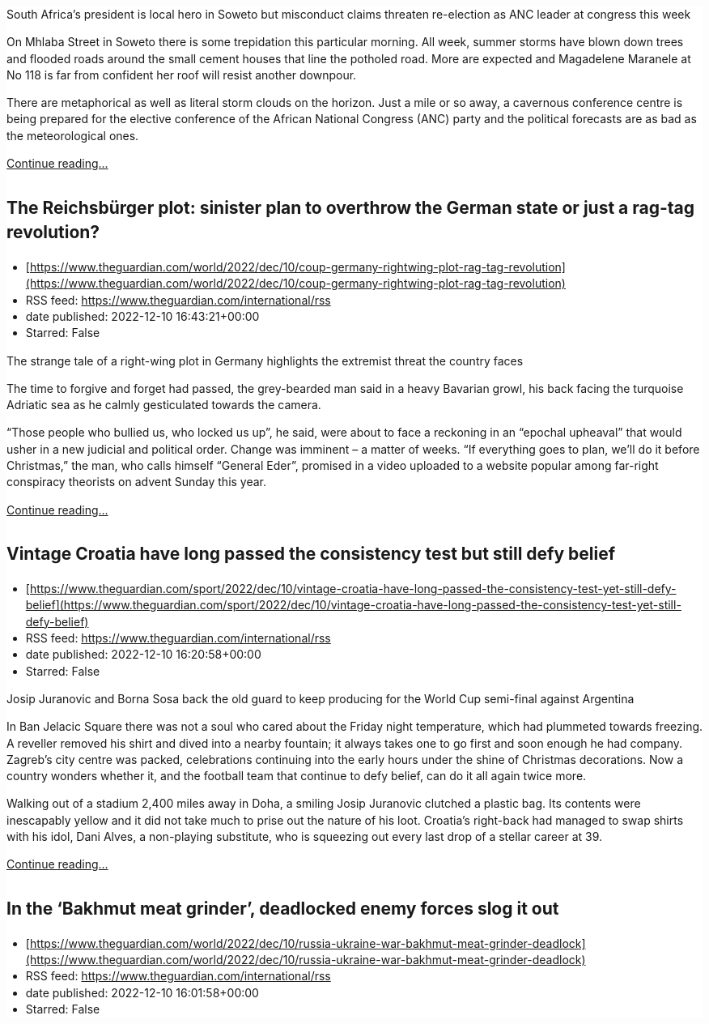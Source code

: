 <p>South Africa’s president is local hero in Soweto but misconduct claims threaten re-election as ANC leader at congress this week</p><p>On Mhlaba Street in Soweto there is some trepidation this particular morning. All week, summer storms have blown down trees and flooded roads around the small cement houses that line the potholed road. More are expected and Magadelene Maranele at No 118 is far from confident her roof will resist another downpour.</p><p>There are metaphorical as well as literal storm clouds on the horizon. Just a mile or so away, a cavernous conference centre is being prepared for the elective conference of the African National Congress (ANC) party and the political forecasts are as bad as the meteorological ones.</p> <a href="https://www.theguardian.com/world/2022/dec/10/south-africas-cyril-ramaphosa-time-running-out">Continue reading...</a>

## The Reichsbürger plot: sinister plan to overthrow the German state or just a rag-tag revolution?
 - [https://www.theguardian.com/world/2022/dec/10/coup-germany-rightwing-plot-rag-tag-revolution](https://www.theguardian.com/world/2022/dec/10/coup-germany-rightwing-plot-rag-tag-revolution)
 - RSS feed: https://www.theguardian.com/international/rss
 - date published: 2022-12-10 16:43:21+00:00
 - Starred: False

<p>The strange tale of a right-wing plot in Germany highlights the extremist threat the country faces</p><p>The time to forgive and forget had passed, the grey-bearded man said in a heavy Bavarian growl, his back facing the turquoise Adriatic sea as he calmly gesticulated towards the camera.</p><p>“Those people who bullied us, who locked us up”, he said, were about to face a reckoning in an “epochal upheaval” that would usher in a new judicial and political order. Change was imminent – a matter of weeks. “If everything goes to plan, we’ll do it before Christmas,” the man, who calls himself “General Eder”, promised in a video uploaded to a website popular among far-right conspiracy theorists on advent Sunday this year.</p> <a href="https://www.theguardian.com/world/2022/dec/10/coup-germany-rightwing-plot-rag-tag-revolution">Continue reading...</a>

## Vintage Croatia have long passed the consistency test but still defy belief
 - [https://www.theguardian.com/sport/2022/dec/10/vintage-croatia-have-long-passed-the-consistency-test-yet-still-defy-belief](https://www.theguardian.com/sport/2022/dec/10/vintage-croatia-have-long-passed-the-consistency-test-yet-still-defy-belief)
 - RSS feed: https://www.theguardian.com/international/rss
 - date published: 2022-12-10 16:20:58+00:00
 - Starred: False

<p>Josip Juranovic and Borna Sosa back the old guard to keep producing for the World Cup semi-final against Argentina</p><p>In Ban Jelacic Square there was not a soul who cared about the Friday night temperature, which had plummeted towards freezing. A reveller removed his shirt and dived into a nearby fountain; it always takes one to go first and soon enough he had company. Zagreb’s city centre was packed, celebrations continuing into the early hours under the shine of Christmas decorations. Now a country wonders whether it, and the football team that continue to defy belief, can do it all again twice more.</p><p>Walking out of a stadium 2,400 miles away in Doha, a smiling Josip Juranovic clutched a plastic bag. Its contents were inescapably yellow and it did not take much to prise out the nature of his loot. Croatia’s right-back had managed to swap shirts with his idol, Dani Alves, a non-playing substitute, who is squeezing out every last drop of a stellar career at 39.</p> <a href="https://www.theguardian.com/sport/2022/dec/10/vintage-croatia-have-long-passed-the-consistency-test-yet-still-defy-belief">Continue reading...</a>

## In the ‘Bakhmut meat grinder’, deadlocked enemy forces slog it out
 - [https://www.theguardian.com/world/2022/dec/10/russia-ukraine-war-bakhmut-meat-grinder-deadlock](https://www.theguardian.com/world/2022/dec/10/russia-ukraine-war-bakhmut-meat-grinder-deadlock)
 - RSS feed: https://www.theguardian.com/international/rss
 - date published: 2022-12-10 16:01:58+00:00
 - Starred: False
